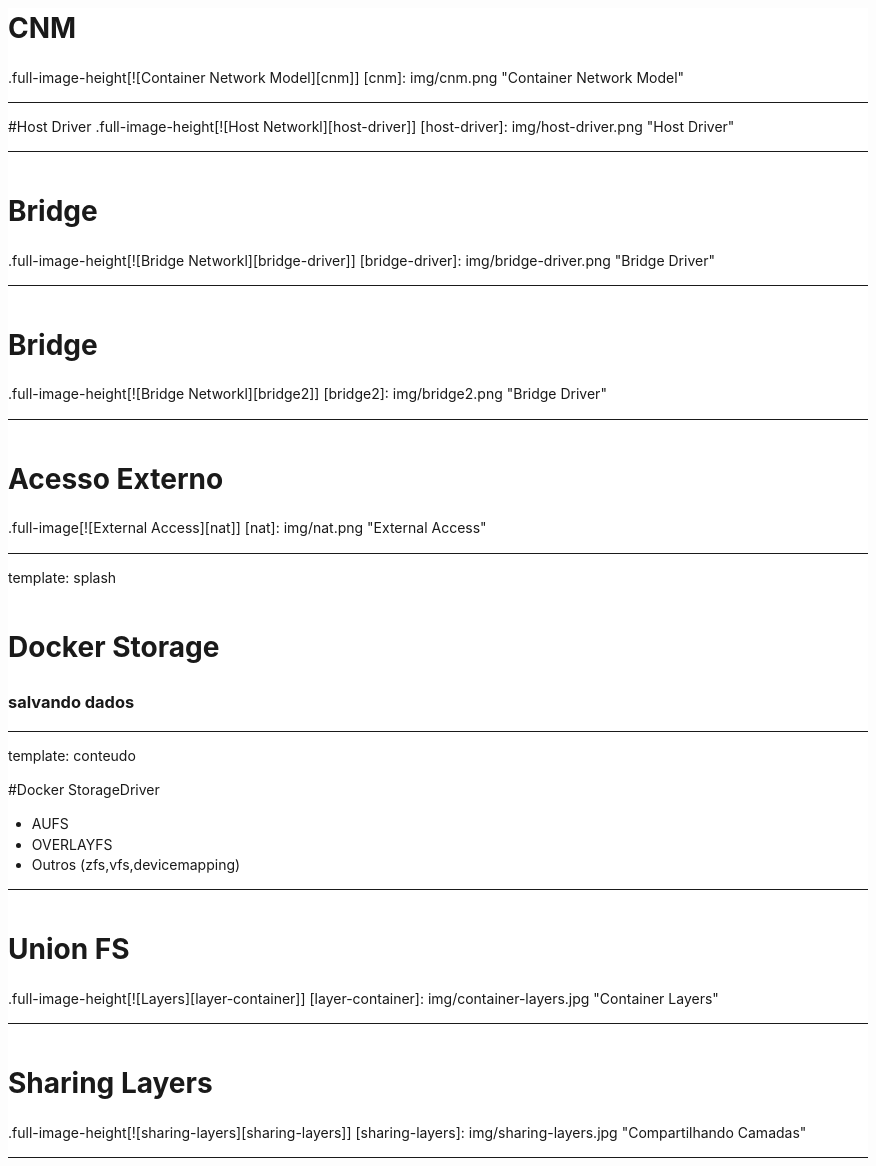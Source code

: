 # CNM

.full-image-height[![Container Network Model][cnm]]
[cnm]: img/cnm.png "Container Network Model"

---
#Host Driver
.full-image-height[![Host Networkl][host-driver]]
[host-driver]: img/host-driver.png "Host Driver"

---
# Bridge
.full-image-height[![Bridge Networkl][bridge-driver]]
[bridge-driver]: img/bridge-driver.png "Bridge Driver"

---
# Bridge
.full-image-height[![Bridge Networkl][bridge2]]
[bridge2]: img/bridge2.png "Bridge Driver"

---
# Acesso Externo
.full-image[![External Access][nat]]
[nat]: img/nat.png "External Access"

---

template: splash

# Docker Storage
### salvando dados

---
template: conteudo

#Docker StorageDriver

- AUFS
- OVERLAYFS
- Outros (zfs,vfs,devicemapping)

---

# Union FS

.full-image-height[![Layers][layer-container]]
[layer-container]: img/container-layers.jpg "Container Layers"

---
# Sharing Layers
.full-image-height[![sharing-layers][sharing-layers]]
[sharing-layers]: img/sharing-layers.jpg "Compartilhando Camadas"

---

[overlay]: img/overlay_constructs.jpg "Overlay"
[security-diagram]: img/security_diagram_docker.png "Lifecycle"
[lifecycle]: img/DTR-orchestration-security_0.png "Lifecycle"
